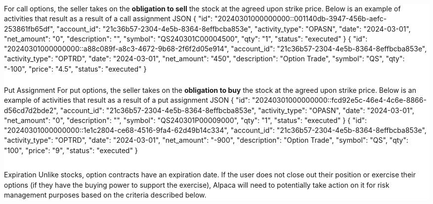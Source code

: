 [](options-trading-overview.html#call-assignment)
For call options, the seller takes on the **obligation to sell** the stock at the agreed upon strike price. Below is an example of activities that result as a result of a call assignment
JSON
{
"id": "20240301000000000::001140db-3947-456b-aefc-253861fb65df",
"account_id": "21c36b57-2304-4e5b-8364-8effbcba853e",
"activity_type": "OPASN",
"date": "2024-03-01",
"net_amount": "0",
"description": "",
"symbol": "QS240301C00004500",
"qty": "1",
"status": "executed"
}
{
"id": "20240301000000000::a88c089f-a8c3-4672-9b68-2f6f2d05e914",
"account_id": "21c36b57-2304-4e5b-8364-8effbcba853e",
"activity_type": "OPTRD",
"date": "2024-03-01",
"net_amount": "450",
"description": "Option Trade",
"symbol": "QS",
"qty": "-100",
"price": "4.5",
"status": "executed"
}
### 
Put Assignment
[](options-trading-overview.html#put-assignment)
For put options, the seller takes on the **obligation to buy** the stock at the agreed upon strike price. Below is an example of activities that result as a result of a put assignment
JSON
{
"id": "20240301000000000::fcd92e5c-46e4-4c6e-8866-d56cd7d2bde2",
"account_id": "21c36b57-2304-4e5b-8364-8effbcba853e",
"activity_type": "OPASN",
"date": "2024-03-01",
"net_amount": "0",
"description": "",
"symbol": "QS240301P00009000",
"qty": "1",
"status": "executed"
}
{
"id": "20240301000000000::1e1c2804-ce68-4516-9fa4-62d49b14c334",
"account_id": "21c36b57-2304-4e5b-8364-8effbcba853e",
"activity_type": "OPTRD",
"date": "2024-03-01",
"net_amount": "-900",
"description": "Option Trade",
"symbol": "QS",
"qty": "100",
"price": "9",
"status": "executed"
}
## 
Expiration
[](options-trading-overview.html#expiration)
Unlike stocks, option contracts have an expiration date. If the user does not close out their position or exercise their options (if they have the buying power to support the exercise), Alpaca will need to potentially take action on it for risk management purposes based on the criteria described below. 